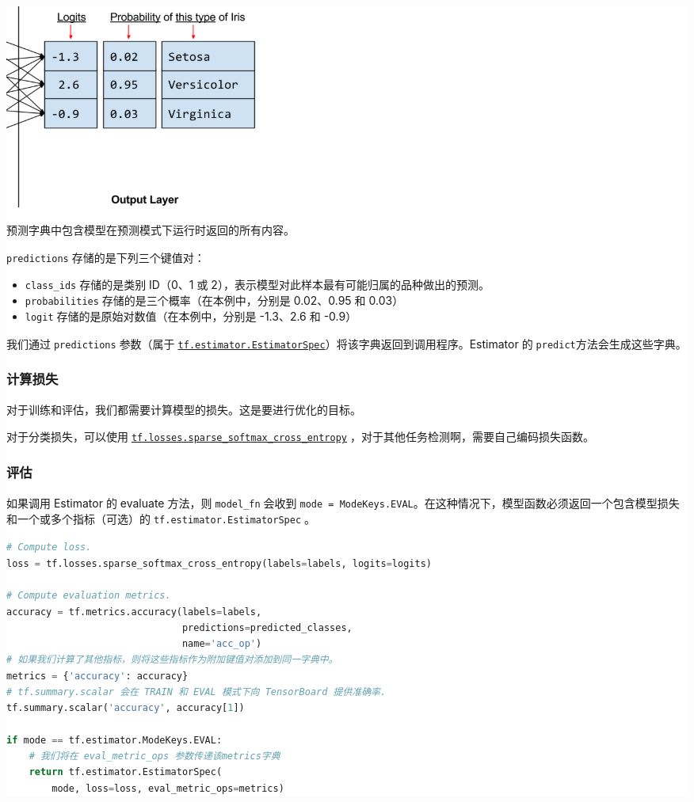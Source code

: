 

![1546086788776](assets/1546086788776.png)

预测字典中包含模型在预测模式下运行时返回的所有内容。 

`predictions` 存储的是下列三个键值对：

+ `class_ids` 存储的是类别 ID（0、1 或 2），表示模型对此样本最有可能归属的品种做出的预测。
+ `probabilities` 存储的是三个概率（在本例中，分别是 0.02、0.95 和 0.03）
+ `logit` 存储的是原始对数值（在本例中，分别是 -1.3、2.6 和 -0.9）

我们通过 `predictions` 参数（属于 [`tf.estimator.EstimatorSpec`](https://tensorflow.google.cn/api_docs/python/tf/estimator/EstimatorSpec)）将该字典返回到调用程序。Estimator 的 `predict`方法会生成这些字典。 

### 计算损失

对于训练和评估，我们都需要计算模型的损失。这是要进行优化的目标。

对于分类损失，可以使用 [`tf.losses.sparse_softmax_cross_entropy`](https://tensorflow.google.cn/api_docs/python/tf/losses/sparse_softmax_cross_entropy) ，对于其他任务检测啊，需要自己编码损失函数。

### 评估

如果调用 Estimator 的 evaluate 方法，则 `model_fn` 会收到 `mode = ModeKeys.EVAL`。在这种情况下，模型函数必须返回一个包含模型损失和一个或多个指标（可选）的 `tf.estimator.EstimatorSpec` 。

```python
# Compute loss.
loss = tf.losses.sparse_softmax_cross_entropy(labels=labels, logits=logits)

# Compute evaluation metrics.
accuracy = tf.metrics.accuracy(labels=labels,
                               predictions=predicted_classes,
                               name='acc_op')
# 如果我们计算了其他指标，则将这些指标作为附加键值对添加到同一字典中。
metrics = {'accuracy': accuracy}
# tf.summary.scalar 会在 TRAIN 和 EVAL 模式下向 TensorBoard 提供准确率.
tf.summary.scalar('accuracy', accuracy[1])

if mode == tf.estimator.ModeKeys.EVAL:
    # 我们将在 eval_metric_ops 参数传递该metrics字典
    return tf.estimator.EstimatorSpec(
        mode, loss=loss, eval_metric_ops=metrics)
```
